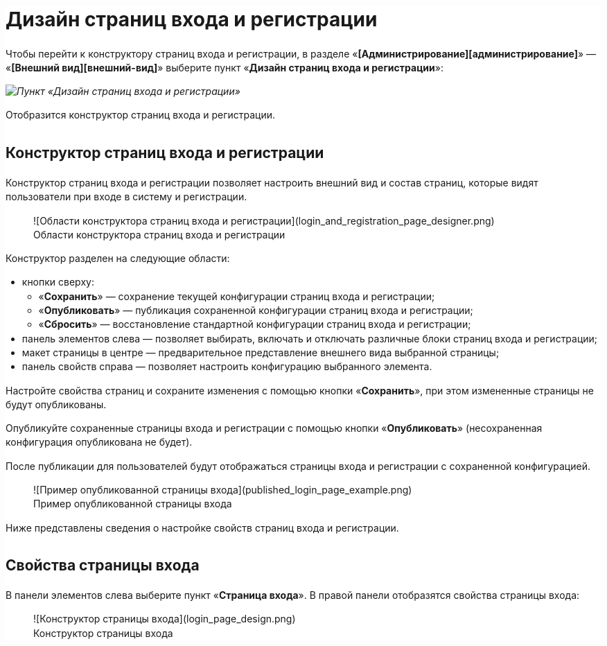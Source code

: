 # Дизайн страниц входа и регистрации

Чтобы перейти к конструктору страниц входа и регистрации, в разделе «**[Администрирование][администрирование]**» — «**[Внешний вид][внешний-вид]**» выберите пункт «**Дизайн страниц входа и регистрации**»:

*![Пункт «Дизайн страниц входа и регистрации»](login_registration_button.png)*

Отобразится конструктор страниц входа и регистрации.

## Конструктор страниц входа и регистрации

Конструктор страниц входа и регистрации позволяет настроить внешний вид и состав страниц, которые видят пользователи при входе в систему и регистрации.

<figure markdown>
![Области конструктора страниц входа и регистрации](login_and_registration_page_designer.png)
<figcaption>Области конструктора страниц входа и регистрации</figcaption>
</figure>

Конструктор разделен на следующие области:

* кнопки сверху:
    * «**Сохранить**» — сохранение текущей конфигурации страниц входа и регистрации;
    * «**Опубликовать**» — публикация сохраненной конфигурации страниц входа и регистрации;
    * «**Сбросить**» — восстановление стандартной конфигурации страниц входа и регистрации;
* панель элементов слева — позволяет выбирать, включать и отключать различные блоки страниц входа и регистрации;
* макет страницы в центре — предварительное представление внешнего вида выбранной страницы;
* панель свойств справа — позволяет настроить конфигурацию выбранного элемента.

Настройте свойства страниц и сохраните изменения с помощью кнопки «**Сохранить**», при этом измененные страницы не будут опубликованы.

Опубликуйте сохраненные страницы входа и регистрации с помощью кнопки «**Опубликовать**» (несохраненная конфигурация опубликована не будет).

После публикации для пользователей будут отображаться страницы входа и регистрации с сохраненной конфигурацией.

<figure markdown>
![Пример опубликованной страницы входа](published_login_page_example.png)
<figcaption>Пример опубликованной страницы входа</figcaption>
</figure>

Ниже представлены сведения о настройке свойств страниц входа и регистрации.

## Свойства страницы входа

В панели элементов слева выберите пункт «**Страница входа**».
В правой панели отобразятся свойства страницы входа:

<figure markdown>
![Конструктор страницы входа](login_page_design.png)
<figcaption>Конструктор страницы входа</figcaption>
</figure>
